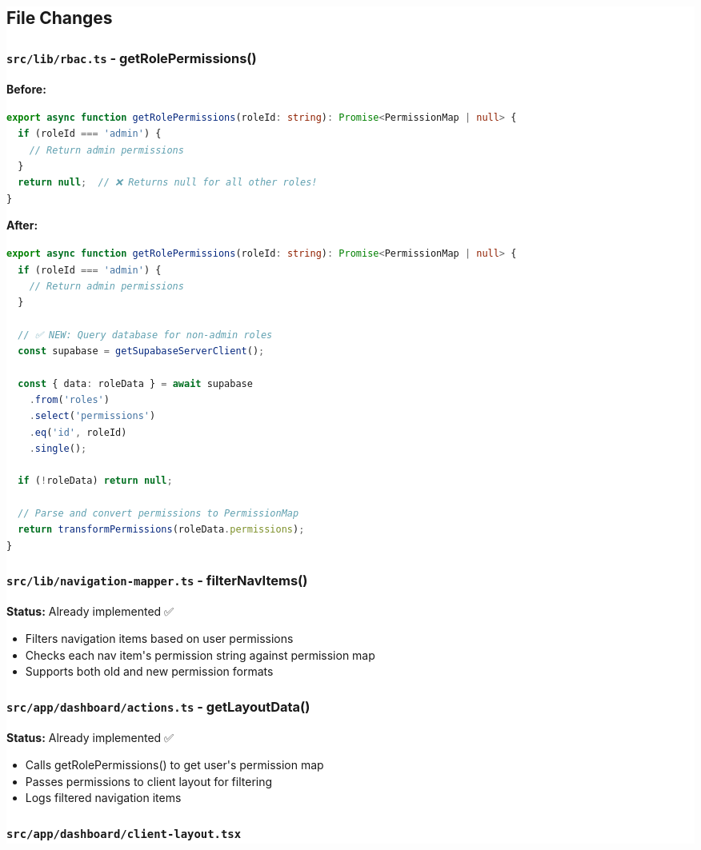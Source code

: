 
## File Changes

### `src/lib/rbac.ts` - getRolePermissions()

**Before:**
```typescript
export async function getRolePermissions(roleId: string): Promise<PermissionMap | null> {
  if (roleId === 'admin') {
    // Return admin permissions
  }
  return null;  // ❌ Returns null for all other roles!
}
```

**After:**
```typescript
export async function getRolePermissions(roleId: string): Promise<PermissionMap | null> {
  if (roleId === 'admin') {
    // Return admin permissions
  }

  // ✅ NEW: Query database for non-admin roles
  const supabase = getSupabaseServerClient();
  
  const { data: roleData } = await supabase
    .from('roles')
    .select('permissions')
    .eq('id', roleId)
    .single();

  if (!roleData) return null;

  // Parse and convert permissions to PermissionMap
  return transformPermissions(roleData.permissions);
}
```

### `src/lib/navigation-mapper.ts` - filterNavItems()

**Status:** Already implemented ✅
- Filters navigation items based on user permissions
- Checks each nav item's permission string against permission map
- Supports both old and new permission formats

### `src/app/dashboard/actions.ts` - getLayoutData()

**Status:** Already implemented ✅
- Calls getRolePermissions() to get user's permission map
- Passes permissions to client layout for filtering
- Logs filtered navigation items

### `src/app/dashboard/client-layout.tsx`
